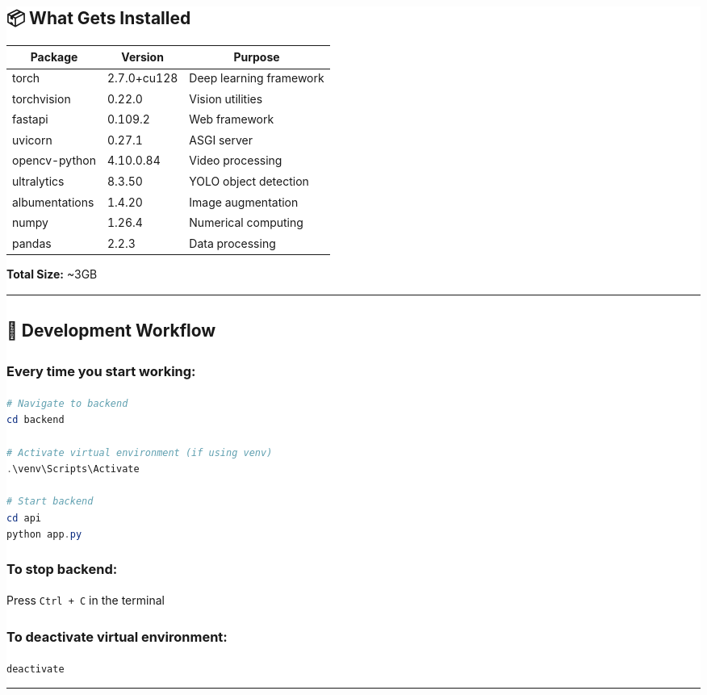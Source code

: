 
## 📦 **What Gets Installed**

| Package        | Version     | Purpose                 |
| -------------- | ----------- | ----------------------- |
| torch          | 2.7.0+cu128 | Deep learning framework |
| torchvision    | 0.22.0      | Vision utilities        |
| fastapi        | 0.109.2     | Web framework           |
| uvicorn        | 0.27.1      | ASGI server             |
| opencv-python  | 4.10.0.84   | Video processing        |
| ultralytics    | 8.3.50      | YOLO object detection   |
| albumentations | 1.4.20      | Image augmentation      |
| numpy          | 1.26.4      | Numerical computing     |
| pandas         | 2.2.3       | Data processing         |

**Total Size:** ~3GB

---

## 🎯 **Development Workflow**

### **Every time you start working:**

```powershell
# Navigate to backend
cd backend

# Activate virtual environment (if using venv)
.\venv\Scripts\Activate

# Start backend
cd api
python app.py
```

### **To stop backend:**

Press `Ctrl + C` in the terminal

### **To deactivate virtual environment:**

```powershell
deactivate
```

---
